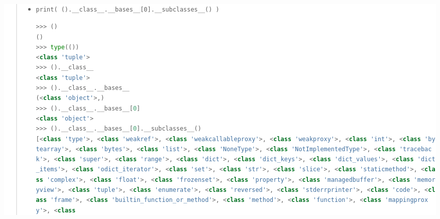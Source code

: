 >
>    - `print( ().__class__.__bases__[0].__subclasses__() )`
>
>      ```python
>      >>> ()
>      ()
>      >>> type(())
>      <class 'tuple'>
>      >>> ().__class__
>      <class 'tuple'>
>      >>> ().__class__.__bases__
>      (<class 'object'>,)
>      >>> ().__class__.__bases__[0]
>      <class 'object'>
>      >>> ().__class__.__bases__[0].__subclasses__()
>      [<class 'type'>, <class 'weakref'>, <class 'weakcallableproxy'>, <class 'weakproxy'>, <class 'int'>, <class 'bytearray'>, <class 'bytes'>, <class 'list'>, <class 'NoneType'>, <class 'NotImplementedType'>, <class 'traceback'>, <class 'super'>, <class 'range'>, <class 'dict'>, <class 'dict_keys'>, <class 'dict_values'>, <class 'dict_items'>, <class 'odict_iterator'>, <class 'set'>, <class 'str'>, <class 'slice'>, <class 'staticmethod'>, <class 'complex'>, <class 'float'>, <class 'frozenset'>, <class 'property'>, <class 'managedbuffer'>, <class 'memoryview'>, <class 'tuple'>, <class 'enumerate'>, <class 'reversed'>, <class 'stderrprinter'>, <class 'code'>, <class 'frame'>, <class 'builtin_function_or_method'>, <class 'method'>, <class 'function'>, <class 'mappingproxy'>, <class